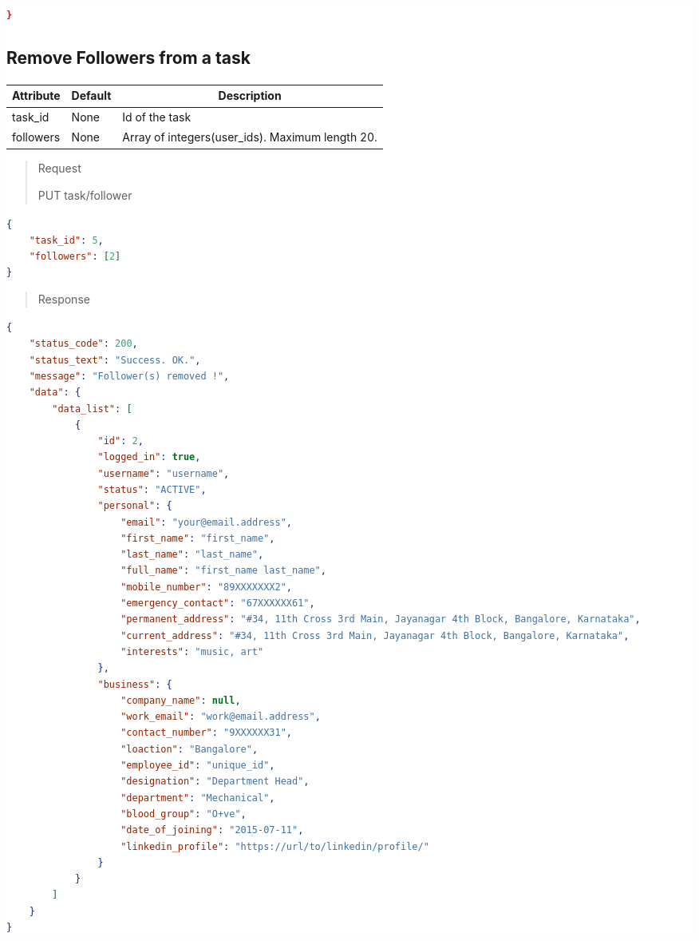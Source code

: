 ```json
}
```


## Remove Followers from a task

Attribute | Default  | Description
--------- | -------- | -----------
task_id   | None     | Id of the task
followers | None     | Array of integers(user_ids). Maximum length 20.


> Request
>
> PUT task/follower

```json
{
    "task_id": 5,
    "followers": [2]
}
```

> Response

```json
{
    "status_code": 200,
    "status_text": "Success. OK.",
    "message": "Follower(s) removed !",
    "data": {
        "data_list": [
            {
                "id": 2,
                "logged_in": true,
                "username": "username",
                "status": "ACTIVE",
                "personal": {
                    "email": "your@email.address",
                    "first_name": "first_name",
                    "last_name": "last_name",
                    "full_name": "first_name last_name",
                    "mobile_number": "89XXXXXXX2",
                    "emergency_contact": "67XXXXXX61",
                    "permanent_address": "#34, 11th Cross 3rd Main, Jayanagar 4th Block, Bangalore, Karnataka",
                    "current_address": "#34, 11th Cross 3rd Main, Jayanagar 4th Block, Bangalore, Karnataka",
                    "interests": "music, art"
                },
                "business": {
                    "company_name": null,
                    "work_email": "work@email.address",
                    "contact_number": "9XXXXXX31",
                    "loaction": "Bangalore",
                    "employee_id": "unique_id",
                    "designation": "Department Head",
                    "department": "Mechanical",
                    "blood_group": "O+ve",
                    "date_of_joining": "2015-07-11",
                    "linkedin_profile": "https://url/to/linkedin/profile/"
                }
            }
        ]
    }
}
```